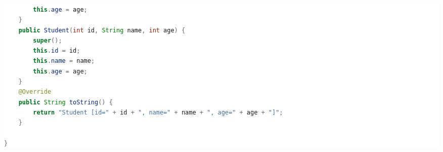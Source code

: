 ```java
		this.age = age;
	}
	public Student(int id, String name, int age) {
		super();
		this.id = id;
		this.name = name;
		this.age = age;
	}
	@Override
	public String toString() {
		return "Student [id=" + id + ", name=" + name + ", age=" + age + "]";
	}
	
}
```


